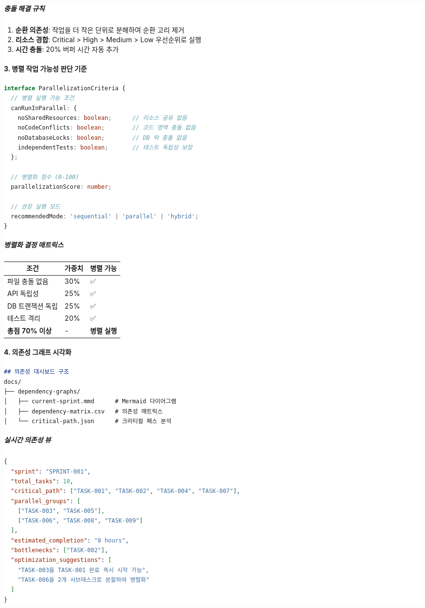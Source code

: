 ##### 충돌 해결 규칙
1. **순환 의존성**: 작업을 더 작은 단위로 분해하여 순환 고리 제거
2. **리소스 경합**: Critical > High > Medium > Low 우선순위로 실행
3. **시간 충돌**: 20% 버퍼 시간 자동 추가

#### 3. 병렬 작업 가능성 판단 기준

```typescript
interface ParallelizationCriteria {
  // 병렬 실행 가능 조건
  canRunInParallel: {
    noSharedResources: boolean;      // 리소스 공유 없음
    noCodeConflicts: boolean;        // 코드 영역 충돌 없음
    noDatabaseLocks: boolean;        // DB 락 충돌 없음
    independentTests: boolean;       // 테스트 독립성 보장
  };
  
  // 병렬화 점수 (0-100)
  parallelizationScore: number;
  
  // 권장 실행 모드
  recommendedMode: 'sequential' | 'parallel' | 'hybrid';
}
```

##### 병렬화 결정 매트릭스
| 조건 | 가중치 | 병렬 가능 |
|------|--------|-----------|
| 파일 충돌 없음 | 30% | ✅ |
| API 독립성 | 25% | ✅ |
| DB 트랜잭션 독립 | 25% | ✅ |
| 테스트 격리 | 20% | ✅ |
| **총점 70% 이상** | - | **병렬 실행** |

#### 4. 의존성 그래프 시각화

```markdown
## 의존성 대시보드 구조
docs/
├── dependency-graphs/
│   ├── current-sprint.mmd      # Mermaid 다이어그램
│   ├── dependency-matrix.csv   # 의존성 매트릭스
│   └── critical-path.json      # 크리티컬 패스 분석
```

##### 실시간 의존성 뷰
```json
{
  "sprint": "SPRINT-001",
  "total_tasks": 10,
  "critical_path": ["TASK-001", "TASK-002", "TASK-004", "TASK-007"],
  "parallel_groups": [
    ["TASK-003", "TASK-005"],
    ["TASK-006", "TASK-008", "TASK-009"]
  ],
  "estimated_completion": "8 hours",
  "bottlenecks": ["TASK-002"],
  "optimization_suggestions": [
    "TASK-003을 TASK-001 완료 즉시 시작 가능",
    "TASK-006을 2개 서브태스크로 분할하여 병렬화"
  ]
}
```